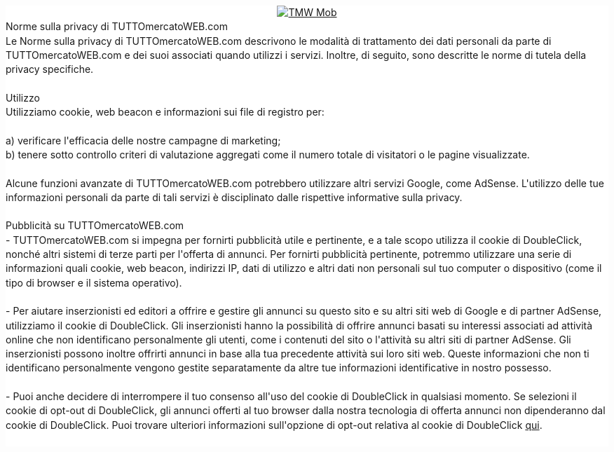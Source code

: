 </div>
</div>
<div align="center">

</div>
<div align="center">
<a href="https://www.tmwmob.com/"><img src="//tmw-static.tccstatic.com/template/tuttomercatoweb.com/default/img/banner/160x600_tmwmob2.gif" alt="TMW Mob" /></a>
</div></td>
<td></td>
<td><div class="background">
Norme sulla privacy di TUTTOmercatoWEB.com
</div>
<div class="testo">
Le Norme sulla privacy di TUTTOmercatoWEB.com descrivono le modalità di trattamento dei dati personali da parte di TUTTOmercatoWEB.com e dei suoi associati quando utilizzi i servizi. Inoltre, di seguito, sono descritte le norme di tutela della privacy specifiche.
</div>
<br />

<div class="background">
Utilizzo
</div>
<div class="testo">
Utilizziamo cookie, web beacon e informazioni sui file di registro per:<br />
<br />
a) verificare l'efficacia delle nostre campagne di marketing;<br />
b) tenere sotto controllo criteri di valutazione aggregati come il numero totale di visitatori o le pagine visualizzate.<br />
<br />
Alcune funzioni avanzate di TUTTOmercatoWEB.com potrebbero utilizzare altri servizi Google, come AdSense. L'utilizzo delle tue informazioni personali da parte di tali servizi è disciplinato dalle rispettive informative sulla privacy.
</div>
<br />

<div class="background">
Pubblicità su TUTTOmercatoWEB.com
</div>
<div class="testo">
- TUTTOmercatoWEB.com si impegna per fornirti pubblicità utile e pertinente, e a tale scopo utilizza il cookie di DoubleClick, nonché altri sistemi di terze parti per l'offerta di annunci. Per fornirti pubblicità pertinente, potremmo utilizzare una serie di informazioni quali cookie, web beacon, indirizzi IP, dati di utilizzo e altri dati non personali sul tuo computer o dispositivo (come il tipo di browser e il sistema operativo).<br />
<br />
- Per aiutare inserzionisti ed editori a offrire e gestire gli annunci su questo sito e su altri siti web di Google e di partner AdSense, utilizziamo il cookie di DoubleClick. Gli inserzionisti hanno la possibilità di offrire annunci basati su interessi associati ad attività online che non identificano personalmente gli utenti, come i contenuti del sito o l'attività su altri siti di partner AdSense. Gli inserzionisti possono inoltre offrirti annunci in base alla tua precedente attività sui loro siti web. Queste informazioni che non ti identificano personalmente vengono gestite separatamente da altre tue informazioni identificative in nostro possesso.<br />
<br />
- Puoi anche decidere di interrompere il tuo consenso all'uso del cookie di DoubleClick in qualsiasi momento. Se selezioni il cookie di opt-out di DoubleClick, gli annunci offerti al tuo browser dalla nostra tecnologia di offerta annunci non dipenderanno dal cookie di DoubleClick. Puoi trovare ulteriori informazioni sull'opzione di opt-out relativa al cookie di DoubleClick <a href="//www.google.it/privacy_faq.html">qui</a>.<br />
<br />